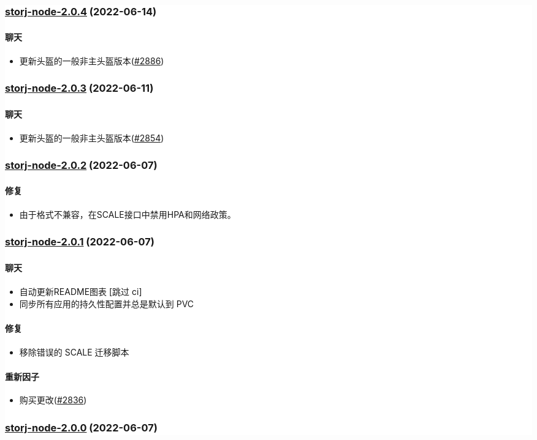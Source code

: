 
<a name="storj-node-2.0.4"></a>

### [storj-node-2.0.4](https://github.com/truecharts/apps/compare/storj-node-2.0.3...storj-node-2.0.4) (2022-06-14)

#### 聊天

* 更新头盔的一般非主头盔版本([#2886](https://github.com/truecharts/apps/issues/2886))



<a name="storj-node-2.0.3"></a>

### [storj-node-2.0.3](https://github.com/truecharts/apps/compare/storj-node-2.0.2...storj-node-2.0.3) (2022-06-11)

#### 聊天

* 更新头盔的一般非主头盔版本([#2854](https://github.com/truecharts/apps/issues/2854))



<a name="storj-node-2.0.2"></a>

### [storj-node-2.0.2](https://github.com/truecharts/apps/compare/storj-node-2.0.1...storj-node-2.0.2) (2022-06-07)

#### 修复

* 由于格式不兼容，在SCALE接口中禁用HPA和网络政策。



<a name="storj-node-2.0.1"></a>

### [storj-node-2.0.1](https://github.com/truecharts/apps/compare/storj-node-1.0.28...storj-node-2.0.1) (2022-06-07)

#### 聊天

* 自动更新README图表 [跳过 ci]
* 同步所有应用的持久性配置并总是默认到 PVC

#### 修复

* 移除错误的 SCALE 迁移脚本

#### 重新因子

* 购买更改([#2836](https://github.com/truecharts/apps/issues/2836))



<a name="storj-node-2.0.0"></a>

### [storj-node-2.0.0](https://github.com/truecharts/apps/compare/storj-node-1.0.28...storj-node-2.0.0) (2022-06-07)

